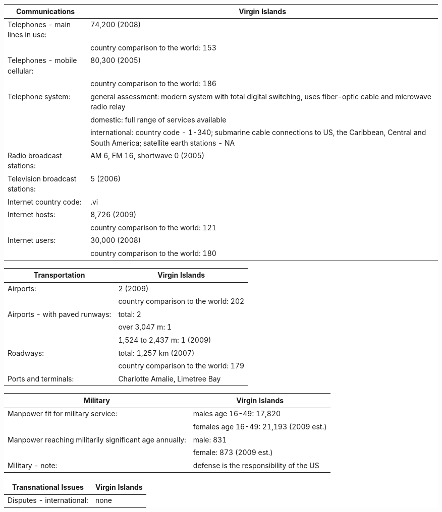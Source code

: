 
| Communications | Virgin Islands |
| --- | --- |
| Telephones - main lines in use: | 74,200 (2008) |
| | country comparison to the world: 153 |
| Telephones - mobile cellular: | 80,300 (2005) |
| | country comparison to the world: 186 |
| Telephone system: | general assessment: modern system with total digital switching, uses fiber-optic cable and microwave radio relay |
| | domestic: full range of services available |
| | international: country code - 1-340; submarine cable connections to US, the Caribbean, Central and South America; satellite earth stations - NA |
| Radio broadcast stations: | AM 6, FM 16, shortwave 0 (2005) |
| Television broadcast stations: | 5 (2006) |
| Internet country code: | .vi |
| Internet hosts: | 8,726 (2009) |
| | country comparison to the world: 121 |
| Internet users: | 30,000 (2008) |
| | country comparison to the world: 180 |


| Transportation | Virgin Islands |
| --- | --- |
| Airports: | 2 (2009) |
| | country comparison to the world: 202 |
| Airports - with paved runways: | total: 2 |
| | over 3,047 m: 1 |
| | 1,524 to 2,437 m: 1 (2009) |
| Roadways: | total: 1,257 km (2007) |
| | country comparison to the world: 179 |
| Ports and terminals: | Charlotte Amalie, Limetree Bay |


| Military | Virgin Islands |
| --- | --- |
| Manpower fit for military service: | males age 16-49: 17,820 |
| | females age 16-49: 21,193 (2009 est.) |
| Manpower reaching militarily significant age annually: | male: 831 |
| | female: 873 (2009 est.) |
| Military - note: | defense is the responsibility of the US |


| Transnational Issues | Virgin Islands |
| --- | --- |
| Disputes - international: | none |
